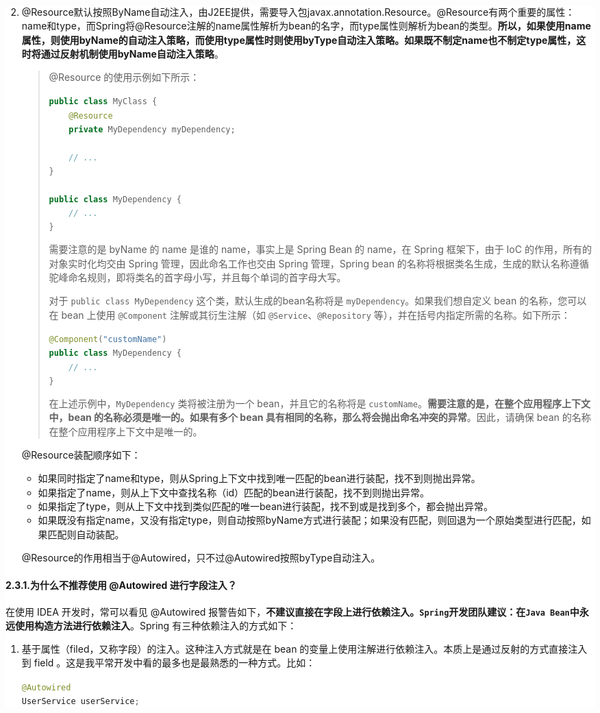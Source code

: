 2. @Resource默认按照ByName自动注入，由J2EE提供，需要导入包javax.annotation.Resource。@Resource有两个重要的属性：name和type，而Spring将@Resource注解的name属性解析为bean的名字，而type属性则解析为bean的类型。**所以，如果使用name属性，则使用byName的自动注入策略，而使用type属性时则使用byType自动注入策略。如果既不制定name也不制定type属性，这时将通过反射机制使用byName自动注入策略**。

   > @Resource 的使用示例如下所示：
   >
   > ```java
   > public class MyClass {
   >     @Resource
   >     private MyDependency myDependency;
   > 
   >     // ...
   > }
   > 
   > public class MyDependency {
   >     // ...
   > }
   > ```
   >
   > 需要注意的是 byName 的 name 是谁的 name，事实上是 Spring Bean 的 name，在 Spring 框架下，由于 IoC 的作用，所有的对象实时化均交由 Spring 管理，因此命名工作也交由 Spring 管理，Spring bean 的名称将根据类名生成，生成的默认名称遵循驼峰命名规则，即将类名的首字母小写，并且每个单词的首字母大写。 
   >
   > 对于 `public class MyDependency` 这个类，默认生成的bean名称将是 `myDependency`。如果我们想自定义 bean 的名称，您可以在 bean 上使用 `@Component` 注解或其衍生注解（如 `@Service`、`@Repository` 等），并在括号内指定所需的名称。如下所示：
   >
   > ```java
   > @Component("customName")
   > public class MyDependency {
   >     // ...
   > }
   > ```
   >
   > 在上述示例中，`MyDependency` 类将被注册为一个 bean，并且它的名称将是 `customName`。**需要注意的是，在整个应用程序上下文中，bean 的名称必须是唯一的。如果有多个 bean 具有相同的名称，那么将会抛出命名冲突的异常**。因此，请确保 bean 的名称在整个应用程序上下文中是唯一的。

   @Resource装配顺序如下：

   * 如果同时指定了name和type，则从Spring上下文中找到唯一匹配的bean进行装配，找不到则抛出异常。
   * 如果指定了name，则从上下文中查找名称（id）匹配的bean进行装配，找不到则抛出异常。
   * 如果指定了type，则从上下文中找到类似匹配的唯一bean进行装配，找不到或是找到多个，都会抛出异常。
   * 如果既没有指定name，又没有指定type，则自动按照byName方式进行装配；如果没有匹配，则回退为一个原始类型进行匹配，如果匹配则自动装配。

   @Resource的作用相当于@Autowired，只不过@Autowired按照byType自动注入。

#### 2.3.1.为什么不推荐使用 @Autowired 进行字段注入？

在使用 IDEA 开发时，常可以看见 @Autowired 报警告如下，**不建议直接在字段上进行依赖注入。`Spring`开发团队建议：在`Java Bean`中永远使用构造方法进行依赖注入**。Spring 有三种依赖注入的方式如下：

1. 基于属性（filed，又称字段）的注入。这种注入方式就是在 bean 的变量上使用注解进行依赖注入。本质上是通过反射的方式直接注入到 field 。这是我平常开发中看的最多也是最熟悉的一种方式。比如：

   ```java
   @Autowired
   UserService userService;
   ```
